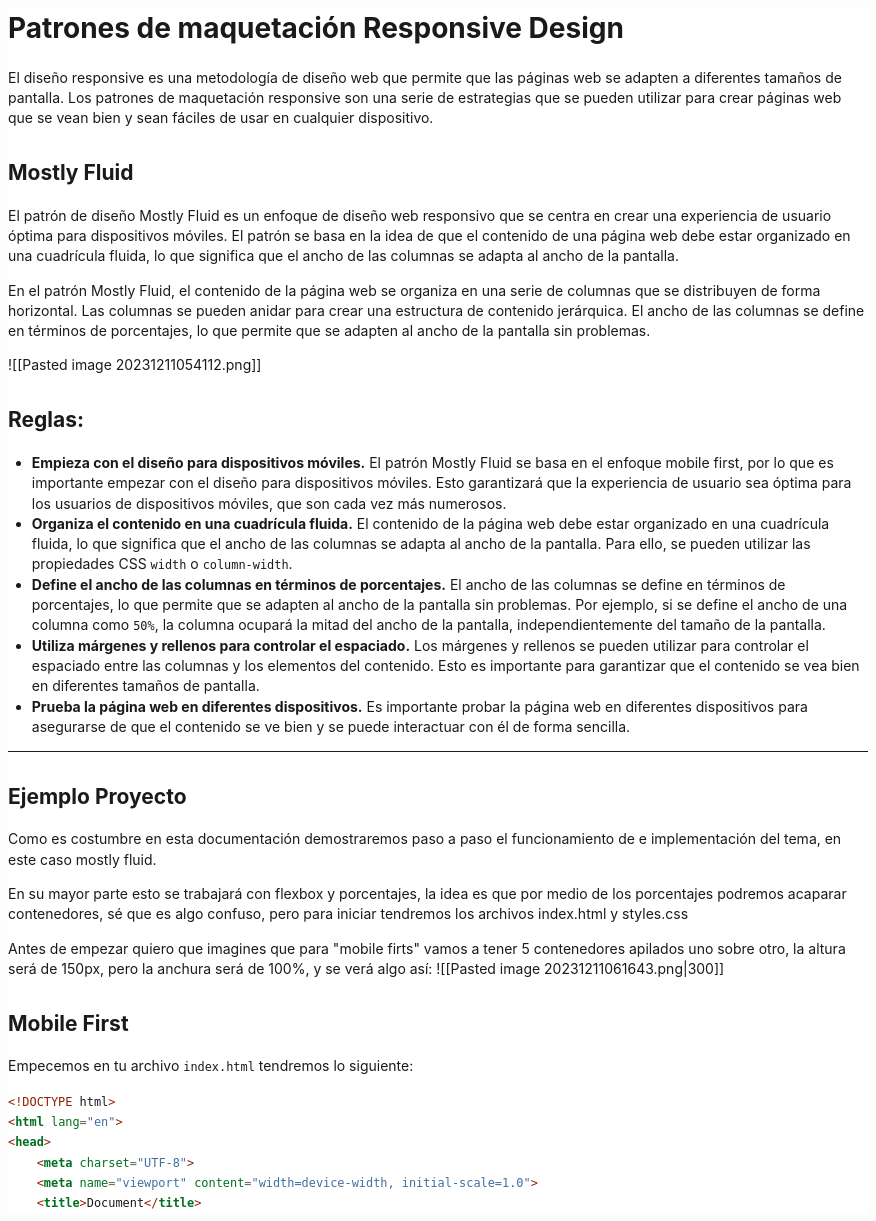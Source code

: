 # Patrones de maquetación Responsive Design

El diseño responsive es una metodología de diseño web que permite que las páginas web se adapten a diferentes tamaños de pantalla. Los patrones de maquetación responsive son una serie de estrategias que se pueden utilizar para crear páginas web que se vean bien y sean fáciles de usar en cualquier dispositivo.

## Mostly Fluid
El patrón de diseño Mostly Fluid es un enfoque de diseño web responsivo que se centra en crear una experiencia de usuario óptima para dispositivos móviles. El patrón se basa en la idea de que el contenido de una página web debe estar organizado en una cuadrícula fluida, lo que significa que el ancho de las columnas se adapta al ancho de la pantalla.

En el patrón Mostly Fluid, el contenido de la página web se organiza en una serie de columnas que se distribuyen de forma horizontal. Las columnas se pueden anidar para crear una estructura de contenido jerárquica. El ancho de las columnas se define en términos de porcentajes, lo que permite que se adapten al ancho de la pantalla sin problemas.

![[Pasted image 20231211054112.png]]
## Reglas: 
- **Empieza con el diseño para dispositivos móviles.** El patrón Mostly Fluid se basa en el enfoque mobile first, por lo que es importante empezar con el diseño para dispositivos móviles. Esto garantizará que la experiencia de usuario sea óptima para los usuarios de dispositivos móviles, que son cada vez más numerosos.
- **Organiza el contenido en una cuadrícula fluida.** El contenido de la página web debe estar organizado en una cuadrícula fluida, lo que significa que el ancho de las columnas se adapta al ancho de la pantalla. Para ello, se pueden utilizar las propiedades CSS `width` o `column-width`.
- **Define el ancho de las columnas en términos de porcentajes.** El ancho de las columnas se define en términos de porcentajes, lo que permite que se adapten al ancho de la pantalla sin problemas. Por ejemplo, si se define el ancho de una columna como `50%`, la columna ocupará la mitad del ancho de la pantalla, independientemente del tamaño de la pantalla.
- **Utiliza márgenes y rellenos para controlar el espaciado.** Los márgenes y rellenos se pueden utilizar para controlar el espaciado entre las columnas y los elementos del contenido. Esto es importante para garantizar que el contenido se vea bien en diferentes tamaños de pantalla.
- **Prueba la página web en diferentes dispositivos.** Es importante probar la página web en diferentes dispositivos para asegurarse de que el contenido se ve bien y se puede interactuar con él de forma sencilla.

---
## Ejemplo Proyecto
Como es costumbre en esta documentación demostraremos paso a paso el funcionamiento de e implementación del tema, en este caso mostly fluid.

En su mayor parte esto se trabajará con flexbox y porcentajes, la idea es que por medio de los porcentajes podremos acaparar contenedores, sé que es algo confuso, pero para iniciar tendremos los archivos index.html y styles.css

Antes de empezar quiero que imagines que para "mobile firts" vamos a tener 5 contenedores apilados uno sobre otro, la altura será de 150px, pero la anchura será de 100%, y se verá algo así: 
![[Pasted image 20231211061643.png|300]]
## Mobile First
Empecemos en tu archivo `index.html` tendremos lo siguiente: 
```HTML
<!DOCTYPE html>
<html lang="en">
<head>
    <meta charset="UTF-8">
    <meta name="viewport" content="width=device-width, initial-scale=1.0">
    <title>Document</title>
```